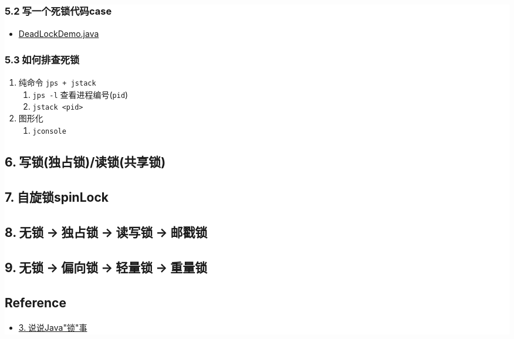 ### 5.2 写一个死锁代码case
* [DeadLockDemo.java](../AdvanceDemo01/src/main/java/com/ylqi007/chap03locks/DeadLockDemo.java)


### 5.3 如何排查死锁
1. 纯命令 `jps + jstack`
   1. `jps -l` 查看进程编号(`pid`)
   2. `jstack <pid>`
2. 图形化
   1. `jconsole`


## 6. 写锁(独占锁)/读锁(共享锁)

## 7. 自旋锁spinLock

## 8. 无锁 -> 独占锁 -> 读写锁 -> 邮戳锁

## 9. 无锁 -> 偏向锁 -> 轻量锁 -> 重量锁


## Reference
* [3. 说说Java"锁"事](https://www.yuque.com/gongxi-wssld/csm31d/ggu5fkrl3grpwwb4#Td0Wb)